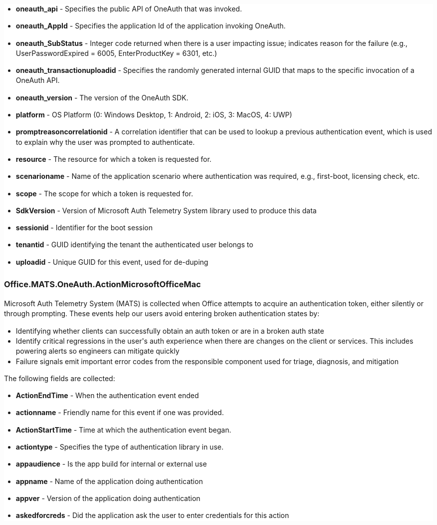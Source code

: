 - **oneauth_api** - Specifies the public API of OneAuth that was invoked.

- **oneauth_AppId** - Specifies the application Id of the application invoking OneAuth.

- **oneauth_SubStatus** - Integer code returned when there is a user impacting issue; indicates reason for the failure (e.g., UserPasswordExpired = 6005, EnterProductKey = 6301, etc.)

- **oneauth_transactionuploadid** - Specifies the randomly generated internal GUID that maps to the specific invocation of a OneAuth API.

- **oneauth_version** - The version of the OneAuth SDK.

- **platform** - OS Platform (0: Windows Desktop, 1: Android, 2: iOS, 3: MacOS, 4: UWP)

- **promptreasoncorrelationid** - A correlation identifier that can be used to lookup a previous authentication event, which is used to explain why the user was prompted to authenticate.

- **resource** - The resource for which a token is requested for.

- **scenarioname** - Name of the application scenario where authentication was required, e.g., first-boot, licensing check, etc.

- **scope** - The scope for which a token is requested for.

- **SdkVersion** - Version of Microsoft Auth Telemetry System library used to produce this data

- **sessionid** - Identifier for the boot session

- **tenantid** - GUID identifying the tenant the authenticated user belongs to

- **uploadid** - Unique GUID for this event, used for de-duping


### Office.MATS.OneAuth.ActionMicrosoftOfficeMac

Microsoft Auth Telemetry System (MATS) is collected when Office attempts to acquire an authentication token, either silently or through prompting. These events help our users avoid entering broken authentication states by:

- Identifying whether clients can successfully obtain an auth token or are in a broken auth state
- Identify critical regressions in the user's auth experience when there are changes on the client or services. This includes powering alerts so engineers can mitigate quickly
- Failure signals emit important error codes from the responsible component used for triage, diagnosis, and mitigation

The following fields are collected:

- **ActionEndTime** - When the authentication event ended

- **actionname** - Friendly name for this event if one was provided.

- **ActionStartTime** - Time at which the authentication event began.

- **actiontype** - Specifies the type of authentication library in use.

- **appaudience** - Is the app build for internal or external use

- **appname** - Name of the application doing authentication

- **appver** - Version of the application doing authentication

- **askedforcreds** - Did the application ask the user to enter credentials for this action
